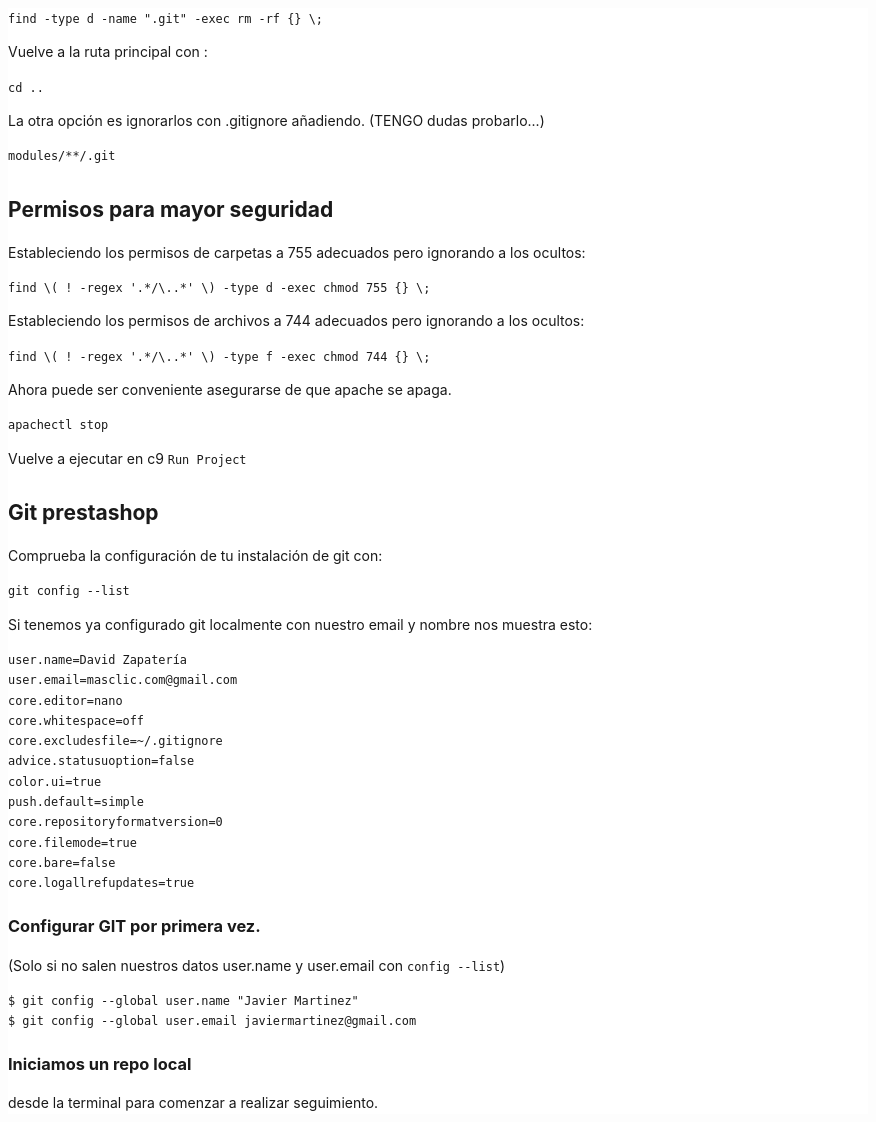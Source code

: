     find -type d -name ".git" -exec rm -rf {} \;

Vuelve a la ruta principal con :

    cd ..

La otra opción es ignorarlos con .gitignore añadiendo. (TENGO dudas probarlo...)

    modules/**/.git
    
## Permisos para mayor seguridad

Estableciendo los permisos de carpetas a 755 adecuados pero ignorando a los ocultos:

    find \( ! -regex '.*/\..*' \) -type d -exec chmod 755 {} \;
    
Estableciendo los permisos de archivos a 744 adecuados pero ignorando a los ocultos:

    find \( ! -regex '.*/\..*' \) -type f -exec chmod 744 {} \;

Ahora puede ser conveniente asegurarse de que apache se apaga.

    apachectl stop

Vuelve a ejecutar en c9 `Run Project`

Git prestashop
--------------------------------------------------------------------------------
    
    
Comprueba la configuración de tu instalación de git con:

    git config --list

Si tenemos ya configurado git localmente con nuestro email y nombre nos
muestra esto:

    user.name=David Zapatería
    user.email=masclic.com@gmail.com
    core.editor=nano
    core.whitespace=off
    core.excludesfile=~/.gitignore
    advice.statusuoption=false
    color.ui=true
    push.default=simple
    core.repositoryformatversion=0
    core.filemode=true
    core.bare=false
    core.logallrefupdates=true


### Configurar GIT por primera vez.
(Solo si no salen nuestros datos user.name y user.email con `config --list`)

    $ git config --global user.name "Javier Martinez"
    $ git config --global user.email javiermartinez@gmail.com

### Iniciamos un repo local 
desde la terminal para comenzar a realizar seguimiento.
